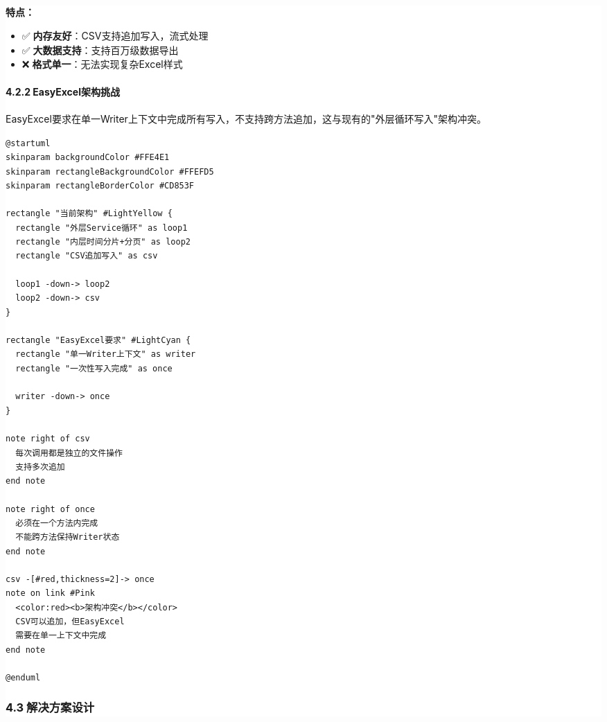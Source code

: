 **特点：**

* ✅ **内存友好**：CSV支持追加写入，流式处理
* ✅ **大数据支持**：支持百万级数据导出
* ❌ **格式单一**：无法实现复杂Excel样式

#### 4.2.2 EasyExcel架构挑战

EasyExcel要求在单一Writer上下文中完成所有写入，不支持跨方法追加，这与现有的"外层循环写入"架构冲突。

```plantuml
@startuml
skinparam backgroundColor #FFE4E1
skinparam rectangleBackgroundColor #FFEFD5
skinparam rectangleBorderColor #CD853F

rectangle "当前架构" #LightYellow {
  rectangle "外层Service循环" as loop1
  rectangle "内层时间分片+分页" as loop2
  rectangle "CSV追加写入" as csv
  
  loop1 -down-> loop2
  loop2 -down-> csv
}

rectangle "EasyExcel要求" #LightCyan {
  rectangle "单一Writer上下文" as writer
  rectangle "一次性写入完成" as once
  
  writer -down-> once
}

note right of csv
  每次调用都是独立的文件操作
  支持多次追加
end note

note right of once
  必须在一个方法内完成
  不能跨方法保持Writer状态
end note

csv -[#red,thickness=2]-> once
note on link #Pink
  <color:red><b>架构冲突</b></color>
  CSV可以追加，但EasyExcel
  需要在单一上下文中完成
end note

@enduml
```

### 4.3 解决方案设计
